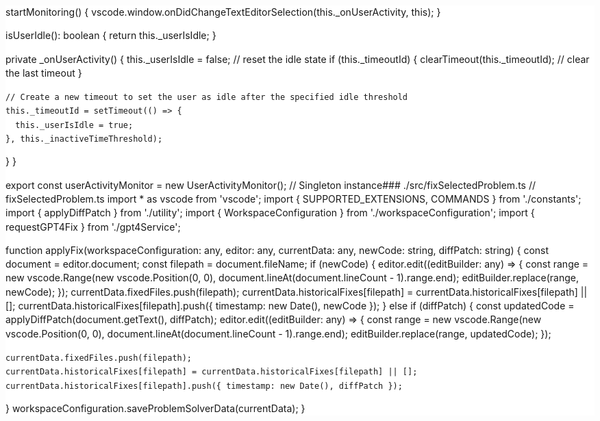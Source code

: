   startMonitoring() {
    vscode.window.onDidChangeTextEditorSelection(this._onUserActivity, this);
  }

  isUserIdle(): boolean {
    return this._userIsIdle;
  }

  private _onUserActivity() {
    this._userIsIdle = false; // reset the idle state
    if (this._timeoutId) {
      clearTimeout(this._timeoutId); // clear the last timeout
    }

    // Create a new timeout to set the user as idle after the specified idle threshold
    this._timeoutId = setTimeout(() => {
      this._userIsIdle = true;
    }, this._inactiveTimeThreshold);
  }
}

export const userActivityMonitor = new UserActivityMonitor(); // Singleton instance### ./src/fixSelectedProblem.ts
// fixSelectedProblem.ts
import * as vscode from 'vscode';
import { SUPPORTED_EXTENSIONS, COMMANDS } from './constants';
import { applyDiffPatch } from './utility';
import { WorkspaceConfiguration } from './workspaceConfiguration';
import { requestGPT4Fix } from './gpt4Service';

function applyFix(workspaceConfiguration: any, editor: any, currentData: any, newCode: string, diffPatch: string) {
  const document = editor.document;
  const filepath = document.fileName;
  if (newCode) {
    editor.edit((editBuilder: any) => {
      const range = new vscode.Range(new vscode.Position(0, 0), document.lineAt(document.lineCount - 1).range.end);
      editBuilder.replace(range, newCode);
    });
    currentData.fixedFiles.push(filepath);
    currentData.historicalFixes[filepath] = currentData.historicalFixes[filepath] || [];
    currentData.historicalFixes[filepath].push({ timestamp: new Date(), newCode });
  } else if (diffPatch) {
    const updatedCode = applyDiffPatch(document.getText(), diffPatch);
    editor.edit((editBuilder: any) => {
      const range = new vscode.Range(new vscode.Position(0, 0), document.lineAt(document.lineCount - 1).range.end);
      editBuilder.replace(range, updatedCode);
    });

    currentData.fixedFiles.push(filepath);
    currentData.historicalFixes[filepath] = currentData.historicalFixes[filepath] || [];
    currentData.historicalFixes[filepath].push({ timestamp: new Date(), diffPatch });
  }
  workspaceConfiguration.saveProblemSolverData(currentData);
}
